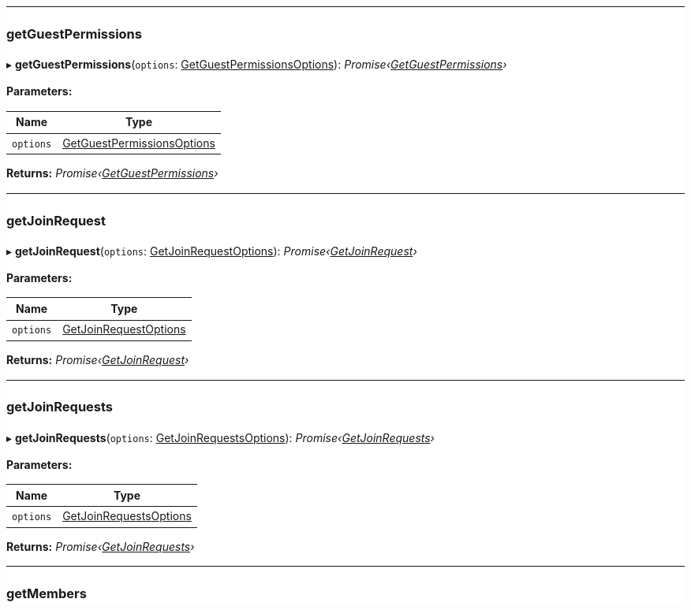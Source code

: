 ___

### <a id="getguestpermissions" name="getguestpermissions"></a>  getGuestPermissions

▸ **getGuestPermissions**(`options`: [GetGuestPermissionsOptions](../modules/_client_apis_groupsapi_.md#getguestpermissionsoptions)): *Promise‹[GetGuestPermissions](../modules/_client_apis_groupsapi_.md#getguestpermissions)›*

**Parameters:**

Name | Type |
------ | ------ |
`options` | [GetGuestPermissionsOptions](../modules/_client_apis_groupsapi_.md#getguestpermissionsoptions) |

**Returns:** *Promise‹[GetGuestPermissions](../modules/_client_apis_groupsapi_.md#getguestpermissions)›*

___

### <a id="getjoinrequest" name="getjoinrequest"></a>  getJoinRequest

▸ **getJoinRequest**(`options`: [GetJoinRequestOptions](../modules/_client_apis_groupsapi_.md#getjoinrequestoptions)): *Promise‹[GetJoinRequest](../modules/_client_apis_groupsapi_.md#getjoinrequest)›*

**Parameters:**

Name | Type |
------ | ------ |
`options` | [GetJoinRequestOptions](../modules/_client_apis_groupsapi_.md#getjoinrequestoptions) |

**Returns:** *Promise‹[GetJoinRequest](../modules/_client_apis_groupsapi_.md#getjoinrequest)›*

___

### <a id="getjoinrequests" name="getjoinrequests"></a>  getJoinRequests

▸ **getJoinRequests**(`options`: [GetJoinRequestsOptions](../modules/_client_apis_groupsapi_.md#getjoinrequestsoptions)): *Promise‹[GetJoinRequests](../modules/_client_apis_groupsapi_.md#getjoinrequests)›*

**Parameters:**

Name | Type |
------ | ------ |
`options` | [GetJoinRequestsOptions](../modules/_client_apis_groupsapi_.md#getjoinrequestsoptions) |

**Returns:** *Promise‹[GetJoinRequests](../modules/_client_apis_groupsapi_.md#getjoinrequests)›*

___

### <a id="getmembers" name="getmembers"></a>  getMembers
